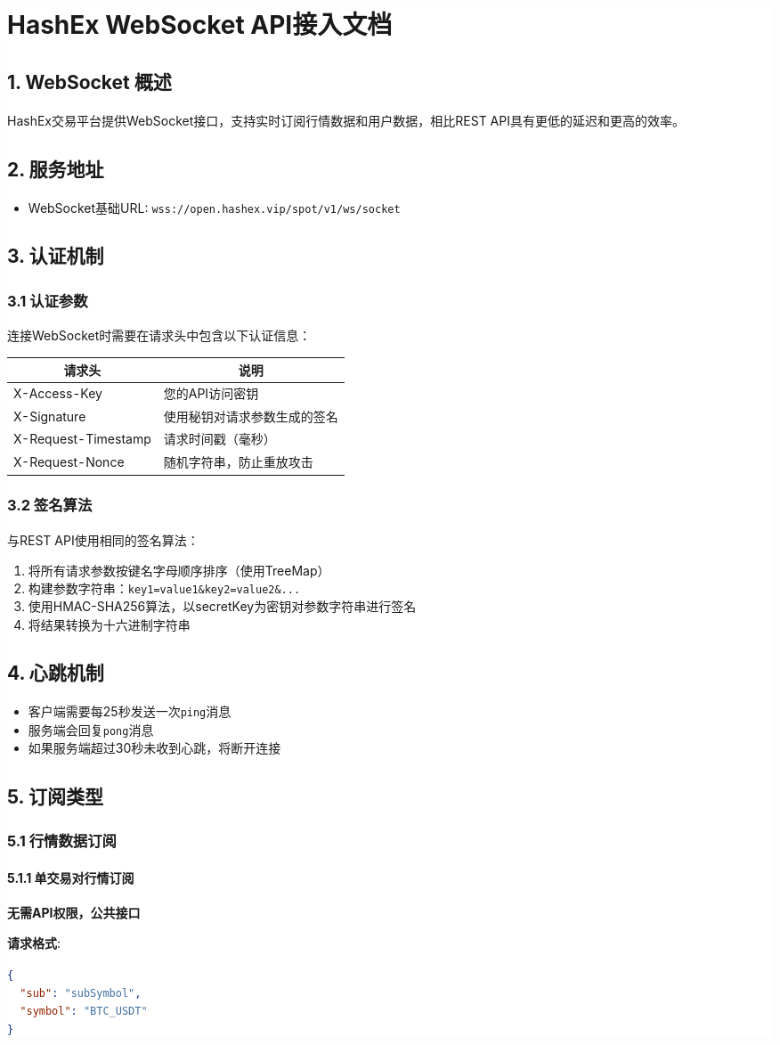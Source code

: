 # HashEx WebSocket API接入文档

## 1. WebSocket 概述

HashEx交易平台提供WebSocket接口，支持实时订阅行情数据和用户数据，相比REST API具有更低的延迟和更高的效率。

## 2. 服务地址

- WebSocket基础URL: `wss://open.hashex.vip/spot/v1/ws/socket`

## 3. 认证机制

### 3.1 认证参数

连接WebSocket时需要在请求头中包含以下认证信息：

| 请求头 | 说明 |
|-------|------|
| X-Access-Key | 您的API访问密钥 |
| X-Signature | 使用秘钥对请求参数生成的签名 |
| X-Request-Timestamp | 请求时间戳（毫秒） |
| X-Request-Nonce | 随机字符串，防止重放攻击 |

### 3.2 签名算法

与REST API使用相同的签名算法：

1. 将所有请求参数按键名字母顺序排序（使用TreeMap）
2. 构建参数字符串：`key1=value1&key2=value2&...`
3. 使用HMAC-SHA256算法，以secretKey为密钥对参数字符串进行签名
4. 将结果转换为十六进制字符串

## 4. 心跳机制

- 客户端需要每25秒发送一次`ping`消息
- 服务端会回复`pong`消息
- 如果服务端超过30秒未收到心跳，将断开连接

## 5. 订阅类型

### 5.1 行情数据订阅

#### 5.1.1 单交易对行情订阅

**无需API权限，公共接口**

**请求格式**:
```json
{
  "sub": "subSymbol",
  "symbol": "BTC_USDT"
}
```
